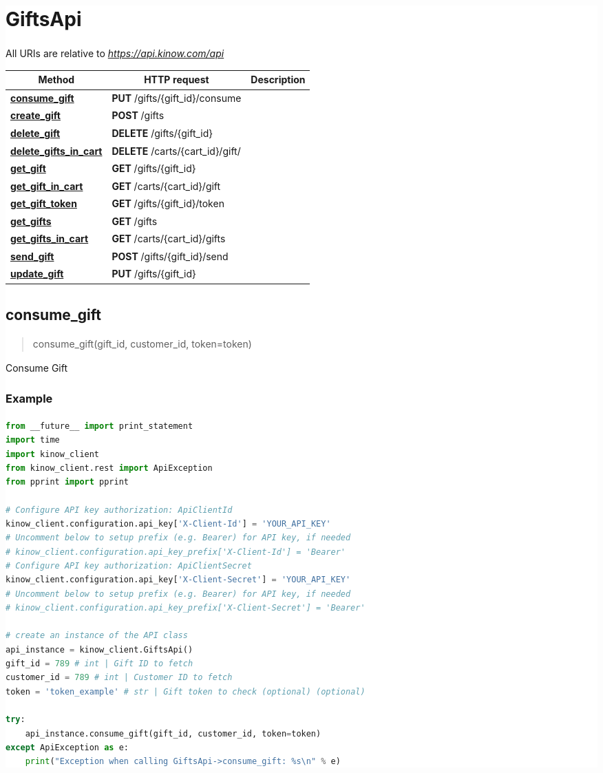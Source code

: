 # GiftsApi

All URIs are relative to *https://api.kinow.com/api*

Method | HTTP request | Description
------------- | ------------- | -------------
[**consume_gift**](#consume_gift) | **PUT** /gifts/{gift_id}/consume | 
[**create_gift**](#create_gift) | **POST** /gifts | 
[**delete_gift**](#delete_gift) | **DELETE** /gifts/{gift_id} | 
[**delete_gifts_in_cart**](#delete_gifts_in_cart) | **DELETE** /carts/{cart_id}/gift/ | 
[**get_gift**](#get_gift) | **GET** /gifts/{gift_id} | 
[**get_gift_in_cart**](#get_gift_in_cart) | **GET** /carts/{cart_id}/gift | 
[**get_gift_token**](#get_gift_token) | **GET** /gifts/{gift_id}/token | 
[**get_gifts**](#get_gifts) | **GET** /gifts | 
[**get_gifts_in_cart**](#get_gifts_in_cart) | **GET** /carts/{cart_id}/gifts | 
[**send_gift**](#send_gift) | **POST** /gifts/{gift_id}/send | 
[**update_gift**](#update_gift) | **PUT** /gifts/{gift_id} | 


## **consume_gift**
> consume_gift(gift_id, customer_id, token=token)



Consume Gift

### Example 
```python
from __future__ import print_statement
import time
import kinow_client
from kinow_client.rest import ApiException
from pprint import pprint

# Configure API key authorization: ApiClientId
kinow_client.configuration.api_key['X-Client-Id'] = 'YOUR_API_KEY'
# Uncomment below to setup prefix (e.g. Bearer) for API key, if needed
# kinow_client.configuration.api_key_prefix['X-Client-Id'] = 'Bearer'
# Configure API key authorization: ApiClientSecret
kinow_client.configuration.api_key['X-Client-Secret'] = 'YOUR_API_KEY'
# Uncomment below to setup prefix (e.g. Bearer) for API key, if needed
# kinow_client.configuration.api_key_prefix['X-Client-Secret'] = 'Bearer'

# create an instance of the API class
api_instance = kinow_client.GiftsApi()
gift_id = 789 # int | Gift ID to fetch
customer_id = 789 # int | Customer ID to fetch
token = 'token_example' # str | Gift token to check (optional) (optional)

try: 
    api_instance.consume_gift(gift_id, customer_id, token=token)
except ApiException as e:
    print("Exception when calling GiftsApi->consume_gift: %s\n" % e)
```
